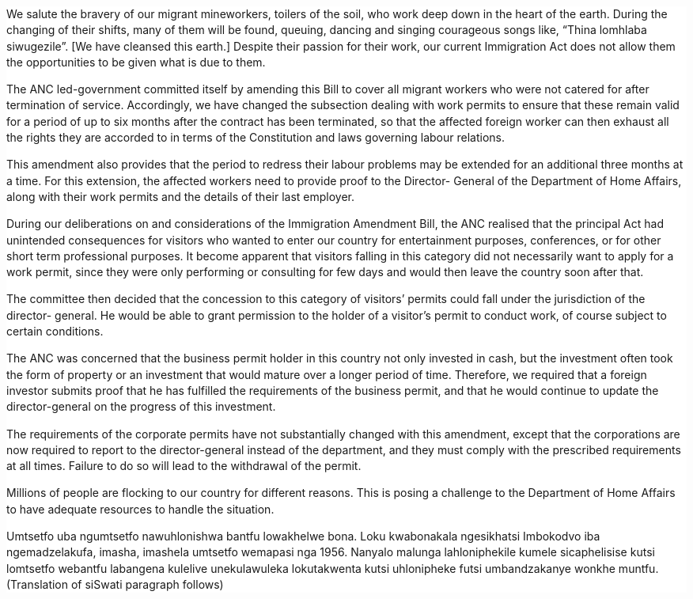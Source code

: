 We salute the bravery of our migrant mineworkers, toilers of the soil, who
work deep down in the heart of the earth. During the changing of their
shifts, many of them will be found, queuing, dancing and singing courageous
songs like, “Thina lomhlaba siwugezile”. [We have cleansed this earth.]
Despite their passion for their work, our current Immigration Act does not
allow them the opportunities to be given what is due to them.

The ANC led-government committed itself by amending this Bill to cover all
migrant workers who were not catered for after termination of service.
Accordingly, we have changed the subsection dealing with work permits to
ensure that these remain valid for a period of up to six months after the
contract has been terminated, so that the affected foreign worker can then
exhaust all the rights they are accorded to in terms of the Constitution
and laws governing labour relations.

This amendment also provides that the period to redress their labour
problems may be extended for an additional three months at a time. For this
extension, the affected workers need to provide proof to the Director-
General of the Department of Home Affairs, along with their work permits
and the details of their last employer.

During our deliberations on and considerations of the Immigration Amendment
Bill, the ANC realised that the principal Act had unintended consequences
for visitors who wanted to enter our country for entertainment purposes,
conferences, or for other short term professional purposes. It become
apparent that visitors falling in this category did not necessarily want to
apply for a work permit, since they were only performing or consulting for
few days and would then leave the country soon after that.

The committee then decided that the concession to this category of
visitors’ permits could fall under the jurisdiction of the director-
general. He would be able to grant permission to the holder of a visitor’s
permit to conduct work, of course subject to certain conditions.

The ANC was concerned that the business permit holder in this country not
only invested in cash, but the investment often took the form of property
or an investment that would mature over a longer period of time. Therefore,
we required that a foreign investor submits proof that he has fulfilled the
requirements of the business permit, and that he would continue to update
the director-general on the progress of this investment.

The requirements of the corporate permits have not substantially changed
with this amendment, except that the corporations are now required to
report to the director-general instead of the department, and they must
comply with the prescribed requirements at all times. Failure to do so will
lead to the withdrawal of the permit.

Millions of people are flocking to our country for different reasons. This
is posing a challenge to the Department of Home Affairs to have adequate
resources to handle the situation.

Umtsetfo uba ngumtsetfo nawuhlonishwa bantfu lowakhelwe bona. Loku
kwabonakala ngesikhatsi Imbokodvo iba ngemadzelakufa, imasha, imashela
umtsetfo wemapasi nga 1956. Nanyalo malunga lahloniphekile kumele
sicaphelisise kutsi lomtsetfo webantfu labangena kulelive unekulawuleka
lokutakwenta kutsi uhlonipheke futsi umbandzakanye wonkhe muntfu.
(Translation of siSwati paragraph follows)
